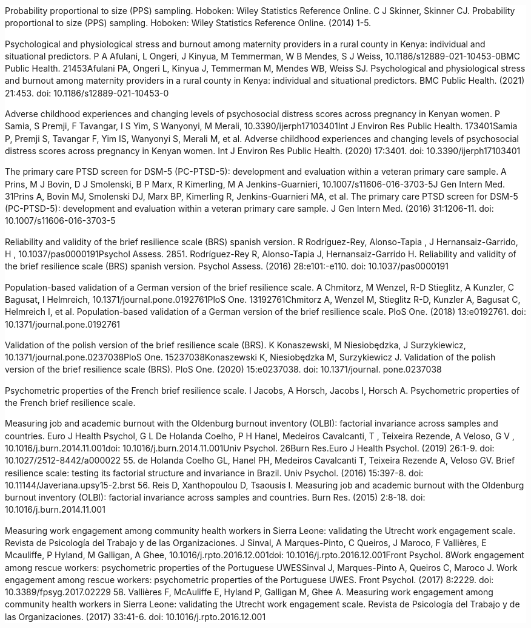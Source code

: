 Probability proportional to size (PPS) sampling. Hoboken: Wiley Statistics Reference Online. C J Skinner, Skinner CJ. Probability proportional to size (PPS) sampling. Hoboken: Wiley Statistics Reference Online. (2014) 1-5.

Psychological and physiological stress and burnout among maternity providers in a rural county in Kenya: individual and situational predictors. P A Afulani, L Ongeri, J Kinyua, M Temmerman, W B Mendes, S J Weiss, 10.1186/s12889-021-10453-0BMC Public Health. 21453Afulani PA, Ongeri L, Kinyua J, Temmerman M, Mendes WB, Weiss SJ. Psychological and physiological stress and burnout among maternity providers in a rural county in Kenya: individual and situational predictors. BMC Public Health. (2021) 21:453. doi: 10.1186/s12889-021-10453-0

Adverse childhood experiences and changing levels of psychosocial distress scores across pregnancy in Kenyan women. P Samia, S Premji, F Tavangar, I S Yim, S Wanyonyi, M Merali, 10.3390/ijerph17103401Int J Environ Res Public Health. 173401Samia P, Premji S, Tavangar F, Yim IS, Wanyonyi S, Merali M, et al. Adverse childhood experiences and changing levels of psychosocial distress scores across pregnancy in Kenyan women. Int J Environ Res Public Health. (2020) 17:3401. doi: 10.3390/ijerph17103401

The primary care PTSD screen for DSM-5 (PC-PTSD-5): development and evaluation within a veteran primary care sample. A Prins, M J Bovin, D J Smolenski, B P Marx, R Kimerling, M A Jenkins-Guarnieri, 10.1007/s11606-016-3703-5J Gen Intern Med. 31Prins A, Bovin MJ, Smolenski DJ, Marx BP, Kimerling R, Jenkins-Guarnieri MA, et al. The primary care PTSD screen for DSM-5 (PC-PTSD-5): development and evaluation within a veteran primary care sample. J Gen Intern Med. (2016) 31:1206-11. doi: 10.1007/s11606-016-3703-5

Reliability and validity of the brief resilience scale (BRS) spanish version. R Rodríguez-Rey, Alonso-Tapia , J Hernansaiz-Garrido, H , 10.1037/pas0000191Psychol Assess. 2851. Rodríguez-Rey R, Alonso-Tapia J, Hernansaiz-Garrido H. Reliability and validity of the brief resilience scale (BRS) spanish version. Psychol Assess. (2016) 28:e101:-e110. doi: 10.1037/pas0000191

Population-based validation of a German version of the brief resilience scale. A Chmitorz, M Wenzel, R-D Stieglitz, A Kunzler, C Bagusat, I Helmreich, 10.1371/journal.pone.0192761PloS One. 13192761Chmitorz A, Wenzel M, Stieglitz R-D, Kunzler A, Bagusat C, Helmreich I, et al. Population-based validation of a German version of the brief resilience scale. PloS One. (2018) 13:e0192761. doi: 10.1371/journal.pone.0192761

Validation of the polish version of the brief resilience scale (BRS). K Konaszewski, M Niesiobędzka, J Surzykiewicz, 10.1371/journal.pone.0237038PloS One. 15237038Konaszewski K, Niesiobędzka M, Surzykiewicz J. Validation of the polish version of the brief resilience scale (BRS). PloS One. (2020) 15:e0237038. doi: 10.1371/journal. pone.0237038

Psychometric properties of the French brief resilience scale. I Jacobs, A Horsch, Jacobs I, Horsch A. Psychometric properties of the French brief resilience scale.

Measuring job and academic burnout with the Oldenburg burnout inventory (OLBI): factorial invariance across samples and countries. Euro J Health Psychol, G L De Holanda Coelho, P H Hanel, Medeiros Cavalcanti, T , Teixeira Rezende, A Veloso, G V , 10.1016/j.burn.2014.11.001doi: 10.1016/j.burn.2014.11.001Univ Psychol. 26Burn Res.Euro J Health Psychol. (2019) 26:1-9. doi: 10.1027/2512-8442/a000022 55. de Holanda Coelho GL, Hanel PH, Medeiros Cavalcanti T, Teixeira Rezende A, Veloso GV. Brief resilience scale: testing its factorial structure and invariance in Brazil. Univ Psychol. (2016) 15:397-8. doi: 10.11144/Javeriana.upsy15-2.brst 56. Reis D, Xanthopoulou D, Tsaousis I. Measuring job and academic burnout with the Oldenburg burnout inventory (OLBI): factorial invariance across samples and countries. Burn Res. (2015) 2:8-18. doi: 10.1016/j.burn.2014.11.001

Measuring work engagement among community health workers in Sierra Leone: validating the Utrecht work engagement scale. Revista de Psicología del Trabajo y de las Organizaciones. J Sinval, A Marques-Pinto, C Queiros, J Maroco, F Vallières, E Mcauliffe, P Hyland, M Galligan, A Ghee, 10.1016/j.rpto.2016.12.001doi: 10.1016/j.rpto.2016.12.001Front Psychol. 8Work engagement among rescue workers: psychometric properties of the Portuguese UWESSinval J, Marques-Pinto A, Queiros C, Maroco J. Work engagement among rescue workers: psychometric properties of the Portuguese UWES. Front Psychol. (2017) 8:2229. doi: 10.3389/fpsyg.2017.02229 58. Vallières F, McAuliffe E, Hyland P, Galligan M, Ghee A. Measuring work engagement among community health workers in Sierra Leone: validating the Utrecht work engagement scale. Revista de Psicología del Trabajo y de las Organizaciones. (2017) 33:41-6. doi: 10.1016/j.rpto.2016.12.001
